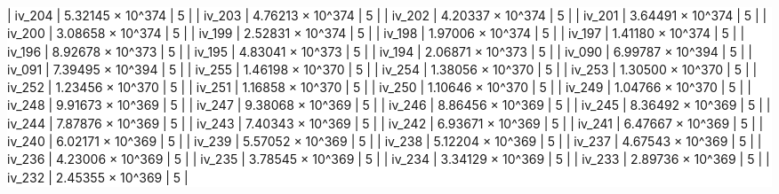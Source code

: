 | iv_204 | 5.32145 × 10^374 | 5 |
| iv_203 | 4.76213 × 10^374 | 5 |
| iv_202 | 4.20337 × 10^374 | 5 |
| iv_201 | 3.64491 × 10^374 | 5 |
| iv_200 | 3.08658 × 10^374 | 5 |
| iv_199 | 2.52831 × 10^374 | 5 |
| iv_198 | 1.97006 × 10^374 | 5 |
| iv_197 | 1.41180 × 10^374 | 5 |
| iv_196 | 8.92678 × 10^373 | 5 |
| iv_195 | 4.83041 × 10^373 | 5 |
| iv_194 | 2.06871 × 10^373 | 5 |
| iv_090 | 6.99787 × 10^394 | 5 |
| iv_091 | 7.39495 × 10^394 | 5 |
| iv_255 | 1.46198 × 10^370 | 5 |
| iv_254 | 1.38056 × 10^370 | 5 |
| iv_253 | 1.30500 × 10^370 | 5 |
| iv_252 | 1.23456 × 10^370 | 5 |
| iv_251 | 1.16858 × 10^370 | 5 |
| iv_250 | 1.10646 × 10^370 | 5 |
| iv_249 | 1.04766 × 10^370 | 5 |
| iv_248 | 9.91673 × 10^369 | 5 |
| iv_247 | 9.38068 × 10^369 | 5 |
| iv_246 | 8.86456 × 10^369 | 5 |
| iv_245 | 8.36492 × 10^369 | 5 |
| iv_244 | 7.87876 × 10^369 | 5 |
| iv_243 | 7.40343 × 10^369 | 5 |
| iv_242 | 6.93671 × 10^369 | 5 |
| iv_241 | 6.47667 × 10^369 | 5 |
| iv_240 | 6.02171 × 10^369 | 5 |
| iv_239 | 5.57052 × 10^369 | 5 |
| iv_238 | 5.12204 × 10^369 | 5 |
| iv_237 | 4.67543 × 10^369 | 5 |
| iv_236 | 4.23006 × 10^369 | 5 |
| iv_235 | 3.78545 × 10^369 | 5 |
| iv_234 | 3.34129 × 10^369 | 5 |
| iv_233 | 2.89736 × 10^369 | 5 |
| iv_232 | 2.45355 × 10^369 | 5 |